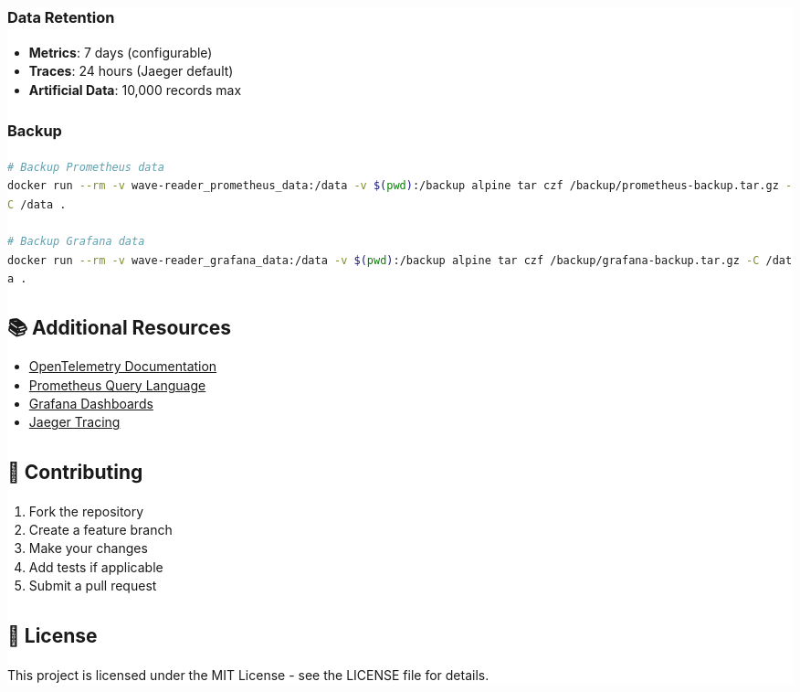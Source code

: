 ### Data Retention

- **Metrics**: 7 days (configurable)
- **Traces**: 24 hours (Jaeger default)
- **Artificial Data**: 10,000 records max

### Backup

```bash
# Backup Prometheus data
docker run --rm -v wave-reader_prometheus_data:/data -v $(pwd):/backup alpine tar czf /backup/prometheus-backup.tar.gz -C /data .

# Backup Grafana data
docker run --rm -v wave-reader_grafana_data:/data -v $(pwd):/backup alpine tar czf /backup/grafana-backup.tar.gz -C /data .
```

## 📚 Additional Resources

- [OpenTelemetry Documentation](https://opentelemetry.io/docs/)
- [Prometheus Query Language](https://prometheus.io/docs/prometheus/latest/querying/)
- [Grafana Dashboards](https://grafana.com/docs/grafana/latest/dashboards/)
- [Jaeger Tracing](https://www.jaegertracing.io/docs/)

## 🤝 Contributing

1. Fork the repository
2. Create a feature branch
3. Make your changes
4. Add tests if applicable
5. Submit a pull request

## 📄 License

This project is licensed under the MIT License - see the LICENSE file for details.
